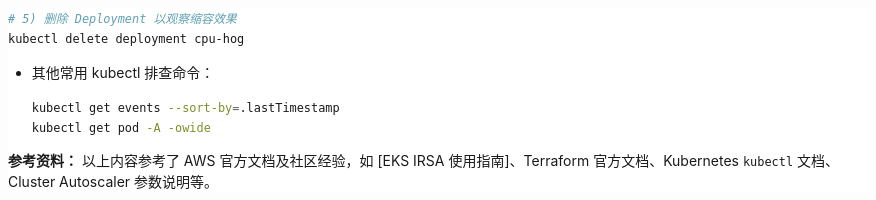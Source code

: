   ```bash
  # 5) 删除 Deployment 以观察缩容效果
  kubectl delete deployment cpu-hog
  ```

* 其他常用 kubectl 排查命令：

  ```bash
  kubectl get events --sort-by=.lastTimestamp
  kubectl get pod -A -owide
  ```

**参考资料：** 以上内容参考了 AWS 官方文档及社区经验，如 \[EKS IRSA 使用指南]、Terraform 官方文档、Kubernetes `kubectl` 文档、Cluster Autoscaler 参数说明等。
